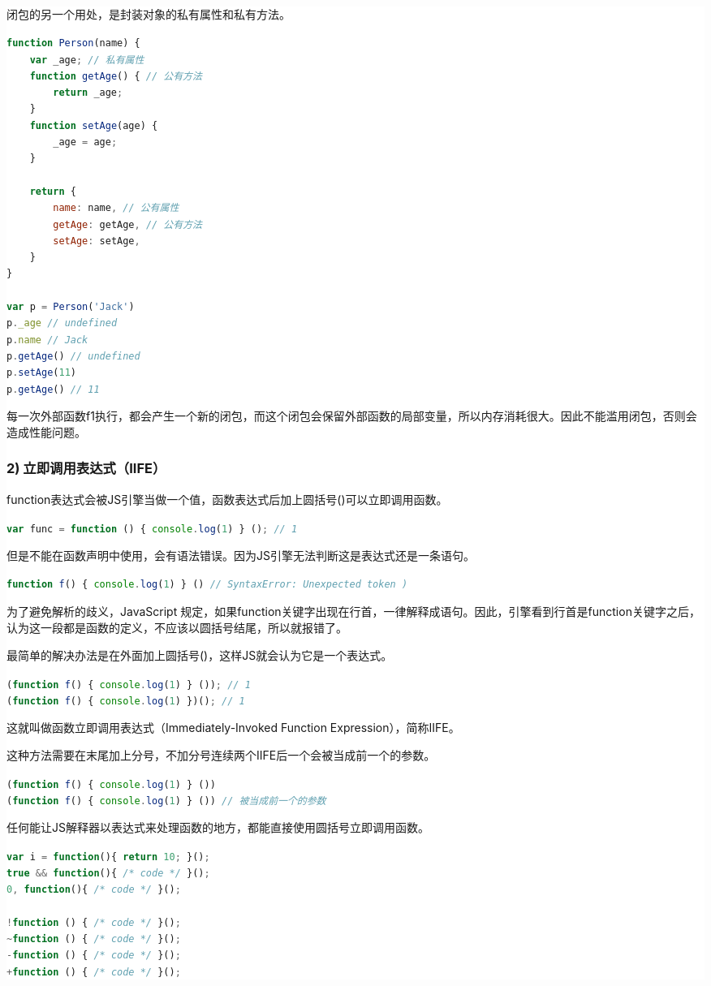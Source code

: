 闭包的另一个用处，是封装对象的私有属性和私有方法。
```js
function Person(name) {
    var _age; // 私有属性
    function getAge() { // 公有方法
        return _age;
    }
    function setAge(age) {
        _age = age;
    }

    return {
        name: name, // 公有属性
        getAge: getAge, // 公有方法
        setAge: setAge,
    }
}

var p = Person('Jack')
p._age // undefined
p.name // Jack
p.getAge() // undefined
p.setAge(11)
p.getAge() // 11
```

每一次外部函数f1执行，都会产生一个新的闭包，而这个闭包会保留外部函数的局部变量，所以内存消耗很大。因此不能滥用闭包，否则会造成性能问题。

### 2) 立即调用表达式（IIFE）
function表达式会被JS引擎当做一个值，函数表达式后加上圆括号()可以立即调用函数。
```js
var func = function () { console.log(1) } (); // 1
```

但是不能在函数声明中使用，会有语法错误。因为JS引擎无法判断这是表达式还是一条语句。
```js
function f() { console.log(1) } () // SyntaxError: Unexpected token )
```

为了避免解析的歧义，JavaScript 规定，如果function关键字出现在行首，一律解释成语句。因此，引擎看到行首是function关键字之后，认为这一段都是函数的定义，不应该以圆括号结尾，所以就报错了。

最简单的解决办法是在外面加上圆括号()，这样JS就会认为它是一个表达式。
```js
(function f() { console.log(1) } ()); // 1
(function f() { console.log(1) })(); // 1
```
这就叫做函数立即调用表达式（Immediately-Invoked Function Expression），简称IIFE。

这种方法需要在末尾加上分号，不加分号连续两个IIFE后一个会被当成前一个的参数。
```js
(function f() { console.log(1) } ())
(function f() { console.log(1) } ()) // 被当成前一个的参数
```

任何能让JS解释器以表达式来处理函数的地方，都能直接使用圆括号立即调用函数。
```js
var i = function(){ return 10; }();
true && function(){ /* code */ }();
0, function(){ /* code */ }();

!function () { /* code */ }();
~function () { /* code */ }();
-function () { /* code */ }();
+function () { /* code */ }();
```
